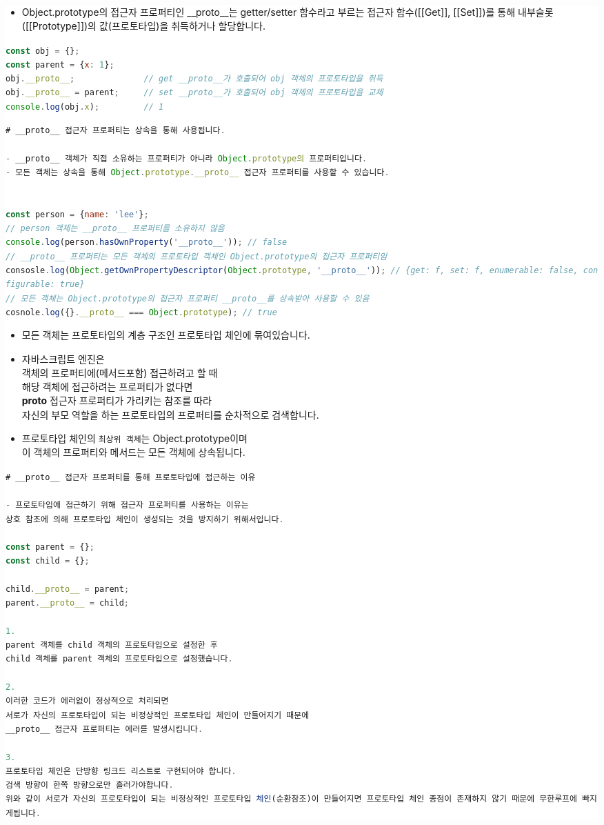 - Object.prototype의 접근자 프로퍼티인 __proto__는 getter/setter 함수라고 부르는 접근자 함수([[Get]], [[Set]])를 통해 내부슬롯([[Prototype]])의 값(프로토타입)을 취득하거나 할당합니다.


```js
const obj = {};
const parent = {x: 1};
obj.__proto__;              // get __proto__가 호출되어 obj 객체의 프로토타입을 취득
obj.__proto__ = parent;     // set __proto__가 호출되어 obj 객체의 프로토타입을 교체 
console.log(obj.x);         // 1
```



```js
# __proto__ 접근자 프로퍼티는 상속을 통해 사용됩니다.

- __proto__ 객체가 직접 소유하는 프로퍼티가 아니라 Object.prototype의 프로퍼티입니다.
- 모든 객체는 상속을 통해 Object.prototype.__proto__ 접근자 프로퍼티를 사용할 수 있습니다.


const person = {name: 'lee'};
// person 객체는 __proto__ 프로퍼티를 소유하지 않음
console.log(person.hasOwnProperty('__proto__')); // false
// __proto__ 프로퍼티는 모든 객체의 프로토타입 객체인 Object.prototype의 접근자 프로퍼티임
consosle.log(Object.getOwnPropertyDescriptor(Object.prototype, '__proto__')); // {get: f, set: f, enumerable: false, configurable: true}
// 모든 객체는 Object.prototype의 접근자 프로퍼티 __proto__를 상속받아 사용할 수 있음
cosnole.log({}.__proto__ === Object.prototype); // true
```


- 모든 객체는 프로토타입의 계층 구조인 프로토타입 체인에 묶여있습니다.
- 자바스크립트 엔진은  
객체의 프로퍼티에(메서드포함) 접근하려고 할 때  
해당 객체에 접근하려는 프로퍼티가 없다면  
__proto__ 접근자 프로퍼티가 가리키는 참조를 따라  
자신의 부모 역할을 하는 프로토타입의 프로퍼티를 순차적으로 검색합니다.

- 프로토타입 체인의 `최상위 객체`는 Object.prototype이며  
이 객체의 프로퍼티와 메서드는 모든 객체에 상속됩니다.


```js
# __proto__ 접근자 프로퍼티를 통해 프로토타입에 접근하는 이유

- 프로토타입에 접근하기 위해 접근자 프로퍼티를 사용하는 이유는
상호 참조에 의해 프로토타입 체인이 생성되는 것을 방지하기 위해서입니다.

const parent = {};
const child = {};

child.__proto__ = parent;
parent.__proto__ = child;

1.
parent 객체를 child 객체의 프로토타입으로 설정한 후
child 객체를 parent 객체의 프로토타입으로 설정했습니다.

2.
이러한 코드가 에러없이 정상적으로 처리되면
서로가 자신의 프로토타입이 되는 비정상적인 프로토타입 체인이 만들어지기 때문에
__proto__ 접근자 프로퍼티는 에러를 발생시킵니다.

3.
프로토타입 체인은 단방향 링크드 리스트로 구현되어야 합니다.
검색 방향이 한쪽 방향으로만 흘러가야합니다.
위와 같이 서로가 자신의 프로토타입이 되는 비정상적인 프로토타입 체인(순환참조)이 만들어지면 프로토타입 체인 종점이 존재하지 않기 때문에 무한루프에 빠지게됩니다.
```
